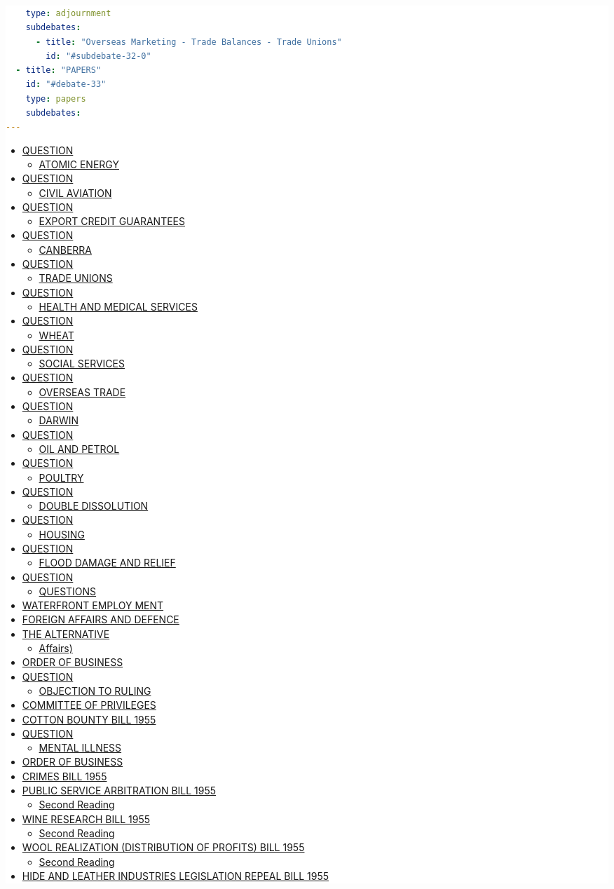 ```yaml
    type: adjournment
    subdebates:
      - title: "Overseas Marketing - Trade Balances - Trade Unions"
        id: "#subdebate-32-0"
  - title: "PAPERS"
    id: "#debate-33"
    type: papers
    subdebates:
---
```


* [QUESTION](#debate-0)
    * [ATOMIC ENERGY](#subdebate-0-0)
* [QUESTION](#debate-1)
    * [CIVIL AVIATION](#subdebate-1-0)
* [QUESTION](#debate-2)
    * [EXPORT CREDIT GUARANTEES](#subdebate-2-0)
* [QUESTION](#debate-3)
    * [CANBERRA](#subdebate-3-0)
* [QUESTION](#debate-4)
    * [TRADE UNIONS](#subdebate-4-0)
* [QUESTION](#debate-5)
    * [HEALTH AND MEDICAL SERVICES](#subdebate-5-0)
* [QUESTION](#debate-6)
    * [WHEAT](#subdebate-6-0)
* [QUESTION](#debate-7)
    * [SOCIAL SERVICES](#subdebate-7-0)
* [QUESTION](#debate-8)
    * [OVERSEAS TRADE](#subdebate-8-0)
* [QUESTION](#debate-9)
    * [DARWIN](#subdebate-9-0)
* [QUESTION](#debate-10)
    * [OIL AND PETROL](#subdebate-10-0)
* [QUESTION](#debate-11)
    * [POULTRY](#subdebate-11-0)
* [QUESTION](#debate-12)
    * [DOUBLE DISSOLUTION](#subdebate-12-0)
* [QUESTION](#debate-13)
    * [HOUSING](#subdebate-13-0)
* [QUESTION](#debate-14)
    * [FLOOD DAMAGE AND RELIEF](#subdebate-14-0)
* [QUESTION](#debate-15)
    * [QUESTIONS](#subdebate-15-0)
* [WATERFRONT EMPLOY MENT](#debate-16)
* [FOREIGN AFFAIRS AND DEFENCE](#debate-17)
* [THE ALTERNATIVE](#debate-18)
    * [Affairs)](#subdebate-18-0)
* [ORDER OF BUSINESS](#debate-19)
* [QUESTION](#debate-20)
    * [OBJECTION TO RULING](#subdebate-20-0)
* [COMMITTEE OF PRIVILEGES](#debate-21)
* [COTTON BOUNTY BILL 1955](#debate-22)
* [QUESTION](#debate-23)
    * [MENTAL ILLNESS](#subdebate-23-0)
* [ORDER OF BUSINESS](#debate-24)
* [CRIMES BILL 1955](#debate-25)
* [PUBLIC SERVICE ARBITRATION BILL 1955](#debate-26)
    * [Second Reading](#subdebate-26-0)
* [WINE RESEARCH BILL 1955](#debate-27)
    * [Second Reading](#subdebate-27-0)
* [WOOL REALIZATION (DISTRIBUTION OF PROFITS) BILL 1955](#debate-28)
    * [Second Reading](#subdebate-28-0)
* [HIDE AND LEATHER INDUSTRIES LEGISLATION REPEAL BILL 1955](#debate-29)